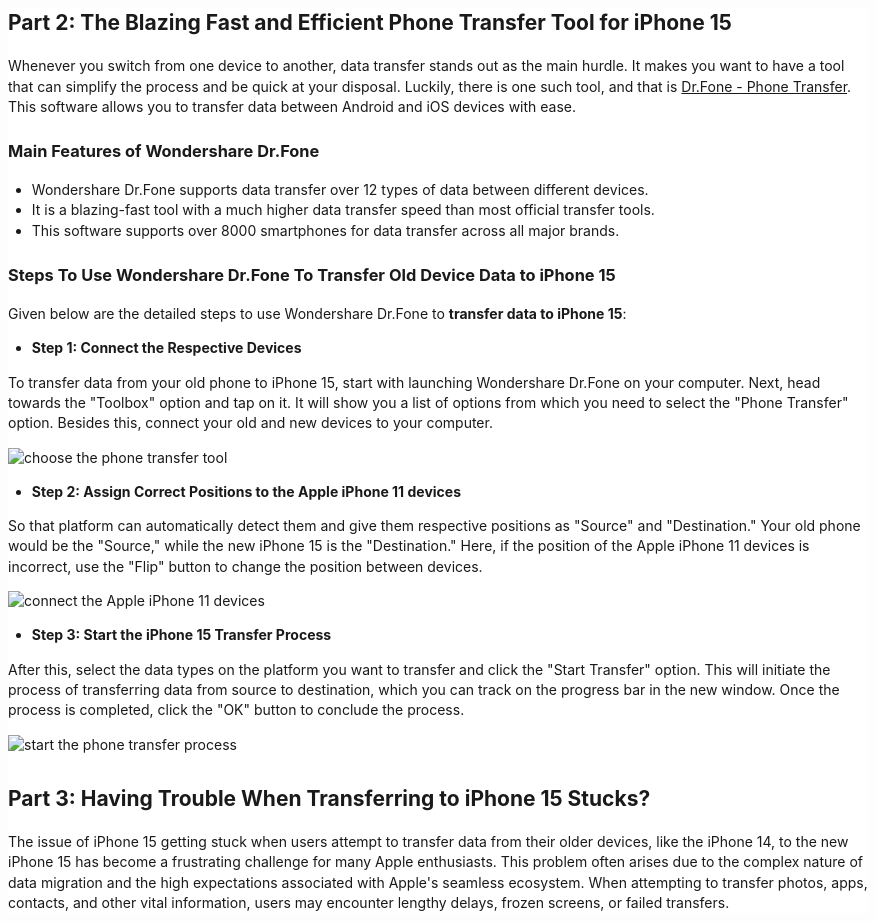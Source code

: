 ## Part 2: The Blazing Fast and Efficient Phone Transfer Tool for iPhone 15

Whenever you switch from one device to another, data transfer stands out as the main hurdle. It makes you want to have a tool that can simplify the process and be quick at your disposal. Luckily, there is one such tool, and that is [Dr.Fone - Phone Transfer](https://tools.techidaily.com/wondershare/drfone/phone-switch/). This software allows you to transfer data between Android and iOS devices with ease.

### Main Features of Wondershare Dr.Fone

- Wondershare Dr.Fone supports data transfer over 12 types of data between different devices.
- It is a blazing-fast tool with a much higher data transfer speed than most official transfer tools.
- This software supports over 8000 smartphones for data transfer across all major brands.

### Steps To Use Wondershare Dr.Fone To Transfer Old Device Data to iPhone 15

Given below are the detailed steps to use Wondershare Dr.Fone to **transfer data to iPhone 15**:

- **Step 1: Connect the Respective Devices**

To transfer data from your old phone to iPhone 15, start with launching Wondershare Dr.Fone on your computer. Next, head towards the "Toolbox" option and tap on it. It will show you a list of options from which you need to select the "Phone Transfer" option. Besides this, connect your old and new devices to your computer.

![choose the phone transfer tool](https://images.wondershare.com/drfone/guide/drfone-home.png)

- **Step 2: Assign Correct Positions to the Apple iPhone 11 devices**

So that platform can automatically detect them and give them respective positions as "Source" and "Destination." Your old phone would be the "Source," while the new iPhone 15 is the "Destination." Here, if the position of the Apple iPhone 11 devices is incorrect, use the "Flip" button to change the position between devices.

![connect the Apple iPhone 11 devices](https://images.wondershare.com/drfone/guide/transfer-ios-to-ios-2.png)

- **Step 3: Start the iPhone 15 Transfer Process**

After this, select the data types on the platform you want to transfer and click the "Start Transfer" option. This will initiate the process of transferring data from source to destination, which you can track on the progress bar in the new window. Once the process is completed, click the "OK" button to conclude the process.

![start the phone transfer process](https://images.wondershare.com/drfone/guide/transfer-ios-to-ios-5.png)

## Part 3: Having Trouble When Transferring to iPhone 15 Stucks?

The issue of iPhone 15 getting stuck when users attempt to transfer data from their older devices, like the iPhone 14, to the new iPhone 15 has become a frustrating challenge for many Apple enthusiasts. This problem often arises due to the complex nature of data migration and the high expectations associated with Apple's seamless ecosystem. When attempting to transfer photos, apps, contacts, and other vital information, users may encounter lengthy delays, frozen screens, or failed transfers.
